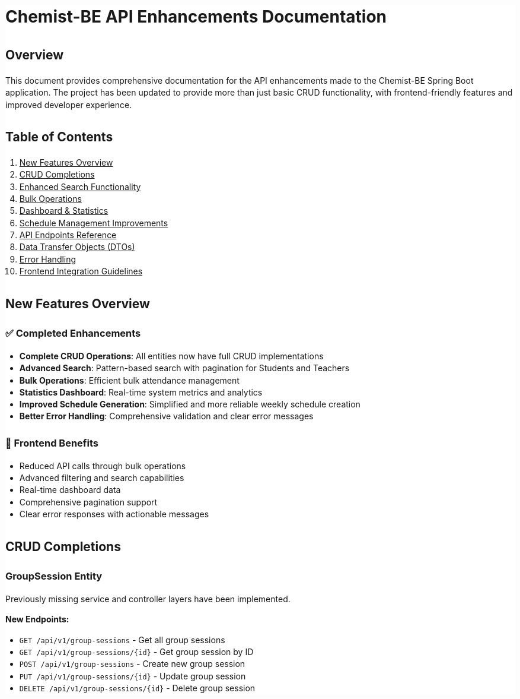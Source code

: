 # Chemist-BE API Enhancements Documentation

## Overview
This document provides comprehensive documentation for the API enhancements made to the Chemist-BE Spring Boot application. The project has been updated to provide more than just basic CRUD functionality, with frontend-friendly features and improved developer experience.

## Table of Contents
1. [New Features Overview](#new-features-overview)
2. [CRUD Completions](#crud-completions)
3. [Enhanced Search Functionality](#enhanced-search-functionality)
4. [Bulk Operations](#bulk-operations)
5. [Dashboard & Statistics](#dashboard--statistics)
6. [Schedule Management Improvements](#schedule-management-improvements)
7. [API Endpoints Reference](#api-endpoints-reference)
8. [Data Transfer Objects (DTOs)](#data-transfer-objects-dtos)
9. [Error Handling](#error-handling)
10. [Frontend Integration Guidelines](#frontend-integration-guidelines)

## New Features Overview

### ✅ Completed Enhancements
- **Complete CRUD Operations**: All entities now have full CRUD implementations
- **Advanced Search**: Pattern-based search with pagination for Students and Teachers
- **Bulk Operations**: Efficient bulk attendance management
- **Statistics Dashboard**: Real-time system metrics and analytics
- **Improved Schedule Generation**: Simplified and more reliable weekly schedule creation
- **Better Error Handling**: Comprehensive validation and clear error messages

### 🎯 Frontend Benefits
- Reduced API calls through bulk operations
- Advanced filtering and search capabilities
- Real-time dashboard data
- Comprehensive pagination support
- Clear error responses with actionable messages

## CRUD Completions

### GroupSession Entity
Previously missing service and controller layers have been implemented.

**New Endpoints:**
- `GET /api/v1/group-sessions` - Get all group sessions
- `GET /api/v1/group-sessions/{id}` - Get group session by ID
- `POST /api/v1/group-sessions` - Create new group session
- `PUT /api/v1/group-sessions/{id}` - Update group session
- `DELETE /api/v1/group-sessions/{id}` - Delete group session
